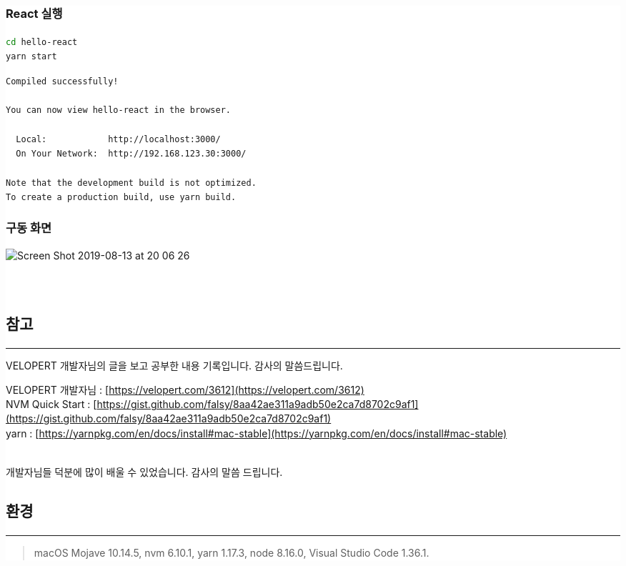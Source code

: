 

### React 실행

```bash
cd hello-react
yarn start
```

```bash
Compiled successfully!

You can now view hello-react in the browser.

  Local:            http://localhost:3000/
  On Your Network:  http://192.168.123.30:3000/

Note that the development build is not optimized.
To create a production build, use yarn build.
```



### 구동 화면

<img width="1680" alt="Screen Shot 2019-08-13 at 20 06 26" src="https://user-images.githubusercontent.com/46523571/62936918-f9688000-be05-11e9-8483-c06499800bf6.png">


<br/>
<br/>
<br/>

## 참고
---
VELOPERT 개발자님의 글을 보고 공부한 내용 기록입니다. 감사의 말씀드립니다. <br/>

VELOPERT 개발자님 : [https://velopert.com/3612](https://velopert.com/3612) <br/>
NVM Quick Start : [https://gist.github.com/falsy/8aa42ae311a9adb50e2ca7d8702c9af1](https://gist.github.com/falsy/8aa42ae311a9adb50e2ca7d8702c9af1) <br/>
yarn : [https://yarnpkg.com/en/docs/install#mac-stable](https://yarnpkg.com/en/docs/install#mac-stable)

<br/>
개발자님들 덕분에 많이 배울 수 있었습니다. 감사의 말씀 드립니다.<br/>



## 환경
---
> macOS Mojave 10.14.5, nvm 6.10.1, yarn 1.17.3, node 8.16.0, Visual Studio Code 1.36.1.